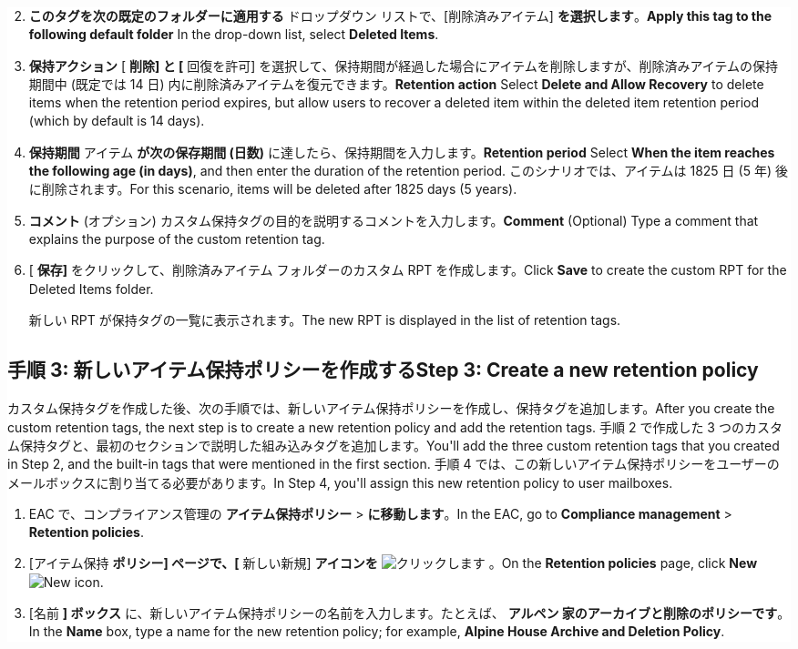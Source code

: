    2. <span data-ttu-id="36e5f-203">**このタグを次の既定のフォルダーに適用する** ドロップダウン リストで、[削除済みアイテム] **を選択します**。</span><span class="sxs-lookup"><span data-stu-id="36e5f-203">**Apply this tag to the following default folder** In the drop-down list, select **Deleted Items**.</span></span>

   3. <span data-ttu-id="36e5f-204">**保持アクション** [ **削除] と [** 回復を許可] を選択して、保持期間が経過した場合にアイテムを削除しますが、削除済みアイテムの保持期間中 (既定では 14 日) 内に削除済みアイテムを復元できます。</span><span class="sxs-lookup"><span data-stu-id="36e5f-204">**Retention action** Select **Delete and Allow Recovery** to delete items when the retention period expires, but allow users to recover a deleted item within the deleted item retention period (which by default is 14 days).</span></span>

   4. <span data-ttu-id="36e5f-205">**保持期間** アイテム **が次の保存期間 (日数)** に達したら、保持期間を入力します。</span><span class="sxs-lookup"><span data-stu-id="36e5f-205">**Retention period** Select **When the item reaches the following age (in days)**, and then enter the duration of the retention period.</span></span> <span data-ttu-id="36e5f-206">このシナリオでは、アイテムは 1825 日 (5 年) 後に削除されます。</span><span class="sxs-lookup"><span data-stu-id="36e5f-206">For this scenario, items will be deleted after 1825 days (5 years).</span></span>

   5. <span data-ttu-id="36e5f-207">**コメント** (オプション) カスタム保持タグの目的を説明するコメントを入力します。</span><span class="sxs-lookup"><span data-stu-id="36e5f-207">**Comment** (Optional) Type a comment that explains the purpose of the custom retention tag.</span></span> 

3. <span data-ttu-id="36e5f-208">[ **保存]** をクリックして、削除済みアイテム フォルダーのカスタム RPT を作成します。</span><span class="sxs-lookup"><span data-stu-id="36e5f-208">Click **Save** to create the custom RPT for the Deleted Items folder.</span></span>

    <span data-ttu-id="36e5f-209">新しい RPT が保持タグの一覧に表示されます。</span><span class="sxs-lookup"><span data-stu-id="36e5f-209">The new RPT is displayed in the list of retention tags.</span></span>

## <a name="step-3-create-a-new-retention-policy"></a><span data-ttu-id="36e5f-210">手順 3: 新しいアイテム保持ポリシーを作成する</span><span class="sxs-lookup"><span data-stu-id="36e5f-210">Step 3: Create a new retention policy</span></span>

<span data-ttu-id="36e5f-211">カスタム保持タグを作成した後、次の手順では、新しいアイテム保持ポリシーを作成し、保持タグを追加します。</span><span class="sxs-lookup"><span data-stu-id="36e5f-211">After you create the custom retention tags, the next step is to create a new retention policy and add the retention tags.</span></span> <span data-ttu-id="36e5f-212">手順 2 で作成した 3 つのカスタム保持タグと、最初のセクションで説明した組み込みタグを追加します。</span><span class="sxs-lookup"><span data-stu-id="36e5f-212">You'll add the three custom retention tags that you created in Step 2, and the built-in tags that were mentioned in the first section.</span></span> <span data-ttu-id="36e5f-213">手順 4 では、この新しいアイテム保持ポリシーをユーザーのメールボックスに割り当てる必要があります。</span><span class="sxs-lookup"><span data-stu-id="36e5f-213">In Step 4, you'll assign this new retention policy to user mailboxes.</span></span>
  
1. <span data-ttu-id="36e5f-214">EAC で、コンプライアンス管理の **アイテム保持ポリシー**  >  **に移動します**。</span><span class="sxs-lookup"><span data-stu-id="36e5f-214">In the EAC, go to **Compliance management** > **Retention policies**.</span></span>

2. <span data-ttu-id="36e5f-215">[アイテム保持 **ポリシー] ページで、[** 新しい新規] **アイコンを** ![ クリックします ](../media/457cd93f-22c2-4571-9f83-1b129bcfb58e.gif) 。</span><span class="sxs-lookup"><span data-stu-id="36e5f-215">On the **Retention policies** page, click **New** ![New icon](../media/457cd93f-22c2-4571-9f83-1b129bcfb58e.gif).</span></span>

3. <span data-ttu-id="36e5f-216">[名前 **] ボックス** に、新しいアイテム保持ポリシーの名前を入力します。たとえば、 **アルペン 家のアーカイブと削除のポリシーです**。</span><span class="sxs-lookup"><span data-stu-id="36e5f-216">In the **Name** box, type a name for the new retention policy; for example, **Alpine House Archive and Deletion Policy**.</span></span>
